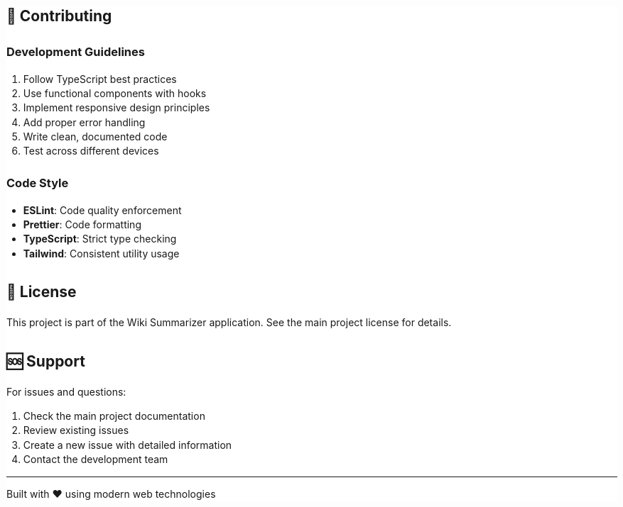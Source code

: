 ## 🤝 Contributing

### Development Guidelines
1. Follow TypeScript best practices
2. Use functional components with hooks
3. Implement responsive design principles
4. Add proper error handling
5. Write clean, documented code
6. Test across different devices

### Code Style
- **ESLint**: Code quality enforcement
- **Prettier**: Code formatting
- **TypeScript**: Strict type checking
- **Tailwind**: Consistent utility usage

## 📄 License

This project is part of the Wiki Summarizer application. See the main project license for details.

## 🆘 Support

For issues and questions:
1. Check the main project documentation
2. Review existing issues
3. Create a new issue with detailed information
4. Contact the development team

---

Built with ❤️ using modern web technologies
